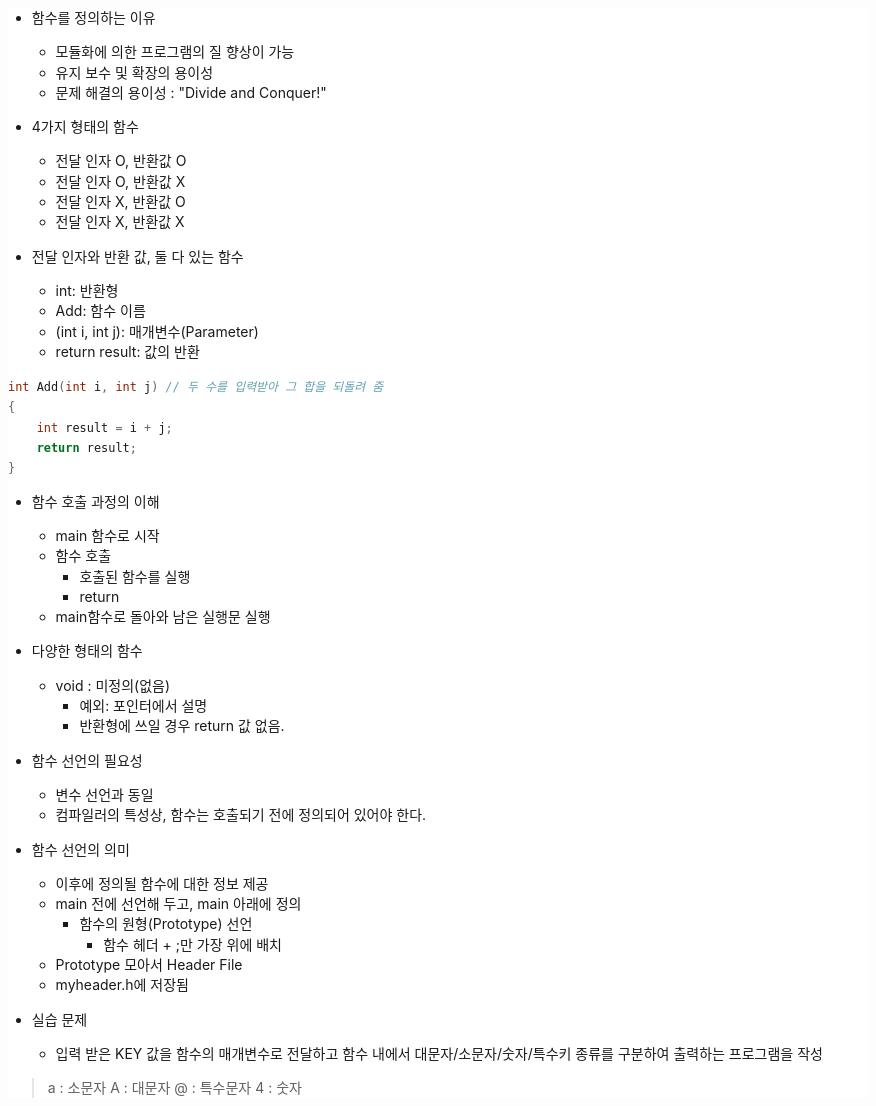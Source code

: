 * 함수를 정의하는 이유
  - 모듈화에 의한 프로그램의 질 향상이 가능
  - 유지 보수 및 확장의 용이성
  - 문제 해결의 용이성 : "Divide and Conquer!"

* 4가지 형태의 함수
  - 전달 인자 O, 반환값 O
  - 전달 인자 O, 반환값 X
  - 전달 인자 X, 반환값 O
  - 전달 인자 X, 반환값 X  

* 전달 인자와 반환 값, 둘 다 있는 함수
  - int: 반환형
  - Add: 함수 이름
  - (int i, int j): 매개변수(Parameter)
  - return result: 값의 반환
```C
int Add(int i, int j) // 두 수를 입력받아 그 합을 되돌려 줌
{
	int result = i + j;
	return result;
}
```


* 함수 호출 과정의 이해
  - main 함수로 시작
  - 함수 호출
    - 호출된 함수를 실행
    - return
  - main함수로 돌아와 남은 실행문 실행

* 다양한 형태의 함수
  - void : 미정의(없음)
    - 예외: 포인터에서 설명
    - 반환형에 쓰일 경우 return 값 없음.

* 함수 선언의 필요성
  - 변수 선언과 동일
  - 컴파일러의 특성상, 함수는 호출되기 전에 정의되어 있어야 한다.

* 함수 선언의 의미
  - 이후에 정의될 함수에 대한 정보 제공
  - main 전에 선언해 두고, main 아래에 정의
    - 함수의 원형(Prototype) 선언
      - 함수 헤더 + ;만 가장 위에 배치
  - Prototype 모아서 Header File
  - myheader.h에 저장됨

* 실습 문제
  - 입력 받은 KEY 값을 함수의 매개변수로 전달하고 함수 내에서 
대문자/소문자/숫자/특수키 종류를 구분하여 출력하는 프로그램을 작성
>a : 소문자
>A : 대문자
>@ : 특수문자
>4 : 숫자
